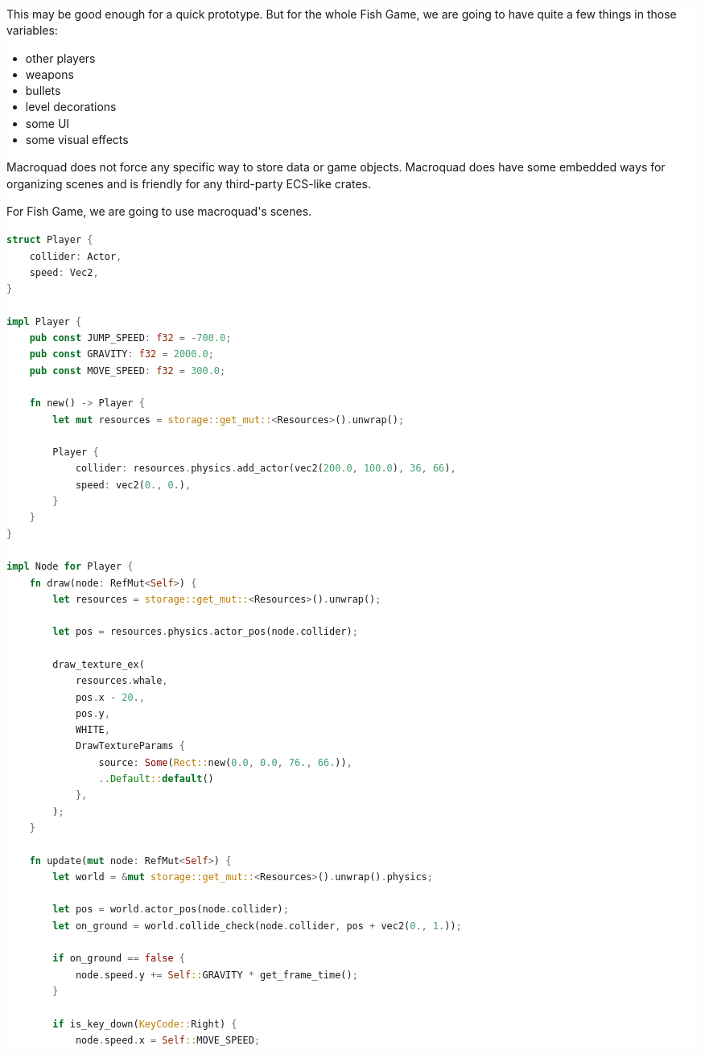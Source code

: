 This may be good enough for a quick prototype. But for the whole Fish Game, we are going to have quite a few things in those variables:

- other players
- weapons
- bullets
- level decorations
- some UI
- some visual effects

Macroquad does not force any specific way to store data or game objects. Macroquad does have some embedded ways for organizing scenes and is friendly for any third-party ECS-like crates.

For Fish Game, we are going to use macroquad's scenes. 

```rust
struct Player {
    collider: Actor,
    speed: Vec2,
}

impl Player {
    pub const JUMP_SPEED: f32 = -700.0;
    pub const GRAVITY: f32 = 2000.0;
    pub const MOVE_SPEED: f32 = 300.0;

    fn new() -> Player {
        let mut resources = storage::get_mut::<Resources>().unwrap();

        Player {
            collider: resources.physics.add_actor(vec2(200.0, 100.0), 36, 66),
            speed: vec2(0., 0.),
        }
    }
}

impl Node for Player {
    fn draw(node: RefMut<Self>) {
        let resources = storage::get_mut::<Resources>().unwrap();

        let pos = resources.physics.actor_pos(node.collider);

        draw_texture_ex(
            resources.whale,
            pos.x - 20.,
            pos.y,
            WHITE,
            DrawTextureParams {
                source: Some(Rect::new(0.0, 0.0, 76., 66.)),
                ..Default::default()
            },
        );
    }

    fn update(mut node: RefMut<Self>) {
        let world = &mut storage::get_mut::<Resources>().unwrap().physics;

        let pos = world.actor_pos(node.collider);
        let on_ground = world.collide_check(node.collider, pos + vec2(0., 1.));

        if on_ground == false {
            node.speed.y += Self::GRAVITY * get_frame_time();
        }

        if is_key_down(KeyCode::Right) {
            node.speed.x = Self::MOVE_SPEED;
```